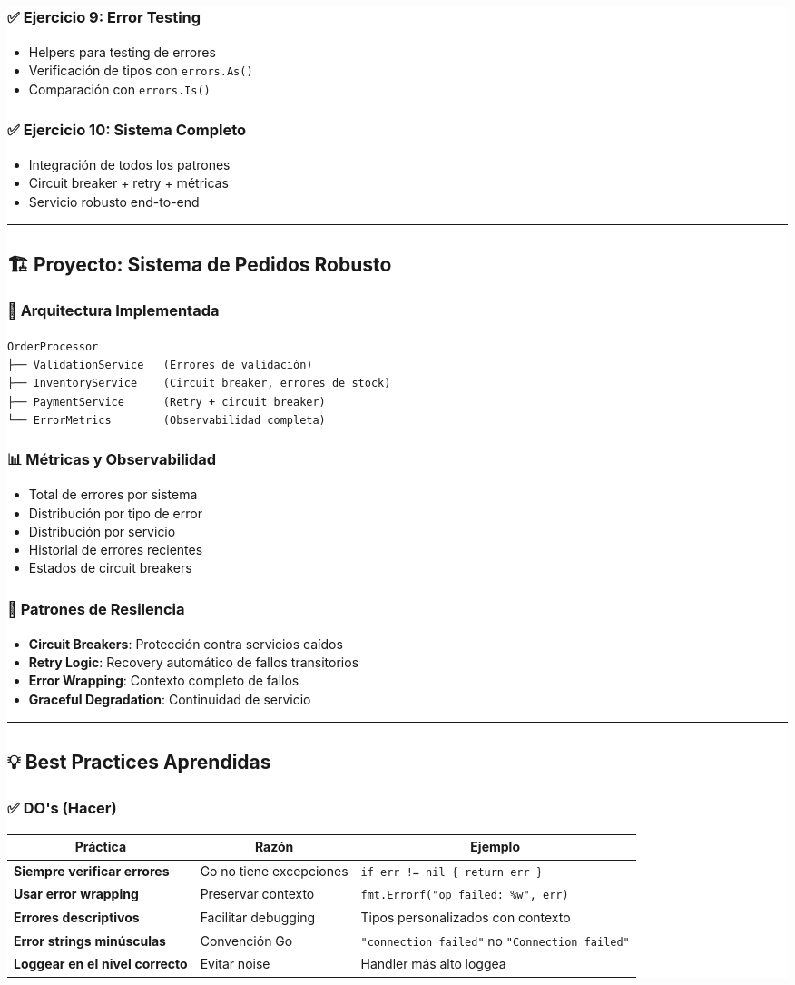 ### ✅ **Ejercicio 9: Error Testing**
- Helpers para testing de errores
- Verificación de tipos con `errors.As()`
- Comparación con `errors.Is()`

### ✅ **Ejercicio 10: Sistema Completo**
- Integración de todos los patrones
- Circuit breaker + retry + métricas
- Servicio robusto end-to-end

---

## 🏗️ Proyecto: Sistema de Pedidos Robusto

### 🎯 **Arquitectura Implementada**

```
OrderProcessor
├── ValidationService   (Errores de validación)
├── InventoryService    (Circuit breaker, errores de stock)
├── PaymentService      (Retry + circuit breaker)
└── ErrorMetrics        (Observabilidad completa)
```

### 📊 **Métricas y Observabilidad**
- Total de errores por sistema
- Distribución por tipo de error
- Distribución por servicio
- Historial de errores recientes
- Estados de circuit breakers

### 🔄 **Patrones de Resilencia**
- **Circuit Breakers**: Protección contra servicios caídos
- **Retry Logic**: Recovery automático de fallos transitorios
- **Error Wrapping**: Contexto completo de fallos
- **Graceful Degradation**: Continuidad de servicio

---

## 💡 Best Practices Aprendidas

### ✅ **DO's (Hacer)**

| Práctica | Razón | Ejemplo |
|----------|-------|---------|
| **Siempre verificar errores** | Go no tiene excepciones | `if err != nil { return err }` |
| **Usar error wrapping** | Preservar contexto | `fmt.Errorf("op failed: %w", err)` |
| **Errores descriptivos** | Facilitar debugging | Tipos personalizados con contexto |
| **Error strings minúsculas** | Convención Go | `"connection failed"` no `"Connection failed"` |
| **Loggear en el nivel correcto** | Evitar noise | Handler más alto loggea |
